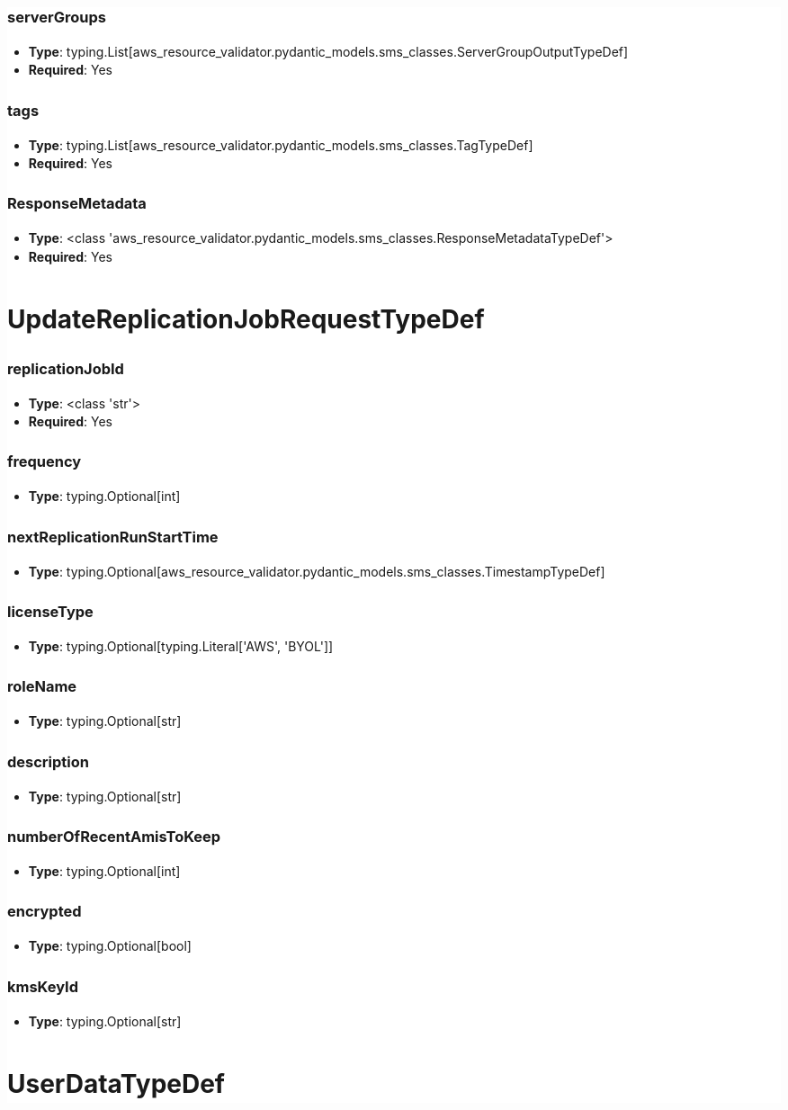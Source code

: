 ### serverGroups
- **Type**: typing.List[aws_resource_validator.pydantic_models.sms_classes.ServerGroupOutputTypeDef]
- **Required**: Yes

### tags
- **Type**: typing.List[aws_resource_validator.pydantic_models.sms_classes.TagTypeDef]
- **Required**: Yes

### ResponseMetadata
- **Type**: <class 'aws_resource_validator.pydantic_models.sms_classes.ResponseMetadataTypeDef'>
- **Required**: Yes


# UpdateReplicationJobRequestTypeDef

### replicationJobId
- **Type**: <class 'str'>
- **Required**: Yes

### frequency
- **Type**: typing.Optional[int]

### nextReplicationRunStartTime
- **Type**: typing.Optional[aws_resource_validator.pydantic_models.sms_classes.TimestampTypeDef]

### licenseType
- **Type**: typing.Optional[typing.Literal['AWS', 'BYOL']]

### roleName
- **Type**: typing.Optional[str]

### description
- **Type**: typing.Optional[str]

### numberOfRecentAmisToKeep
- **Type**: typing.Optional[int]

### encrypted
- **Type**: typing.Optional[bool]

### kmsKeyId
- **Type**: typing.Optional[str]


# UserDataTypeDef
